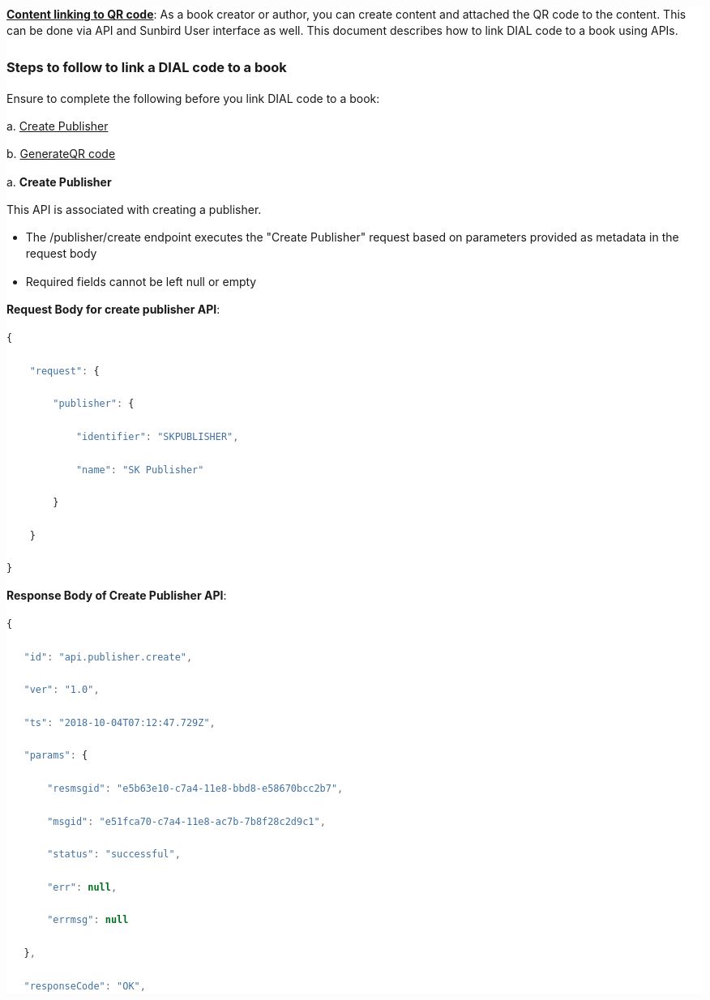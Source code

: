  **[Content linking to QR code](http://www.sunbird.org/apis/dialapi/#operation/ContentLinkPost)**: 
As a book creator or author, you can create content and attached the QR code to the content. This can be done via API and Sunbird User interface as well. This document describes how to link DIAL code to a book using APIs.

### Steps to follow to link a DIAL code to a book

Ensure to complete the following before you link DIAL code to a book:

a. [Create Publisher](http://www.sunbird.org/apis/dialapi/#operation/PublisherCreatePost)

b. [Generate](http://docs.sunbird.org/latest/apis/dialapi/#operation/GeneratePost)[QR code](http://docs.sunbird.org/latest/apis/dialapi/#operation/GeneratePost)

a. **Create Publisher**

 This API is associated with creating a publisher.

* The /publisher/create endpoint executes the "Create Publisher" request based on parameters provided as metadata in the request body

* Required fields cannot be left null or empty

**Request Body for create publisher API**:
```javascript
{

    "request": {

        "publisher": {

            "identifier": "SKPUBLISHER",

            "name": "SK Publisher"

        }

    }

}
```
<b>Response Body of Create Publisher API</b>:
``` javascript
{

   "id": "api.publisher.create",

   "ver": "1.0",

   "ts": "2018-10-04T07:12:47.729Z",

   "params": {

       "resmsgid": "e5b63e10-c7a4-11e8-bbd8-e58670bcc2b7",

       "msgid": "e51fca70-c7a4-11e8-ac7b-7b8f28c2d9c1",

       "status": "successful",

       "err": null,

       "errmsg": null

   },

   "responseCode": "OK",

```